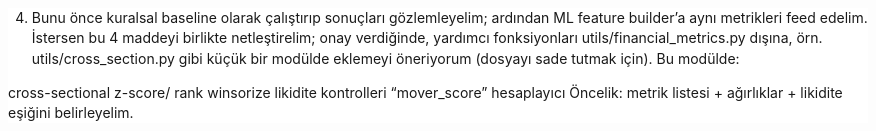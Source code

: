 4) Bunu önce kuralsal baseline olarak çalıştırıp sonuçları gözlemleyelim; ardından ML feature builder’a aynı metrikleri feed edelim.
İstersen bu 4 maddeyi birlikte netleştirelim; onay verdiğinde, yardımcı fonksiyonları 
utils/financial_metrics.py
 dışına, örn. utils/cross_section.py gibi küçük bir modülde eklemeyi öneriyorum (dosyayı sade tutmak için). Bu modülde:

cross-sectional z-score/ rank
winsorize
likidite kontrolleri
“mover_score” hesaplayıcı
Öncelik: metrik listesi + ağırlıklar + likidite eşiğini belirleyelim.